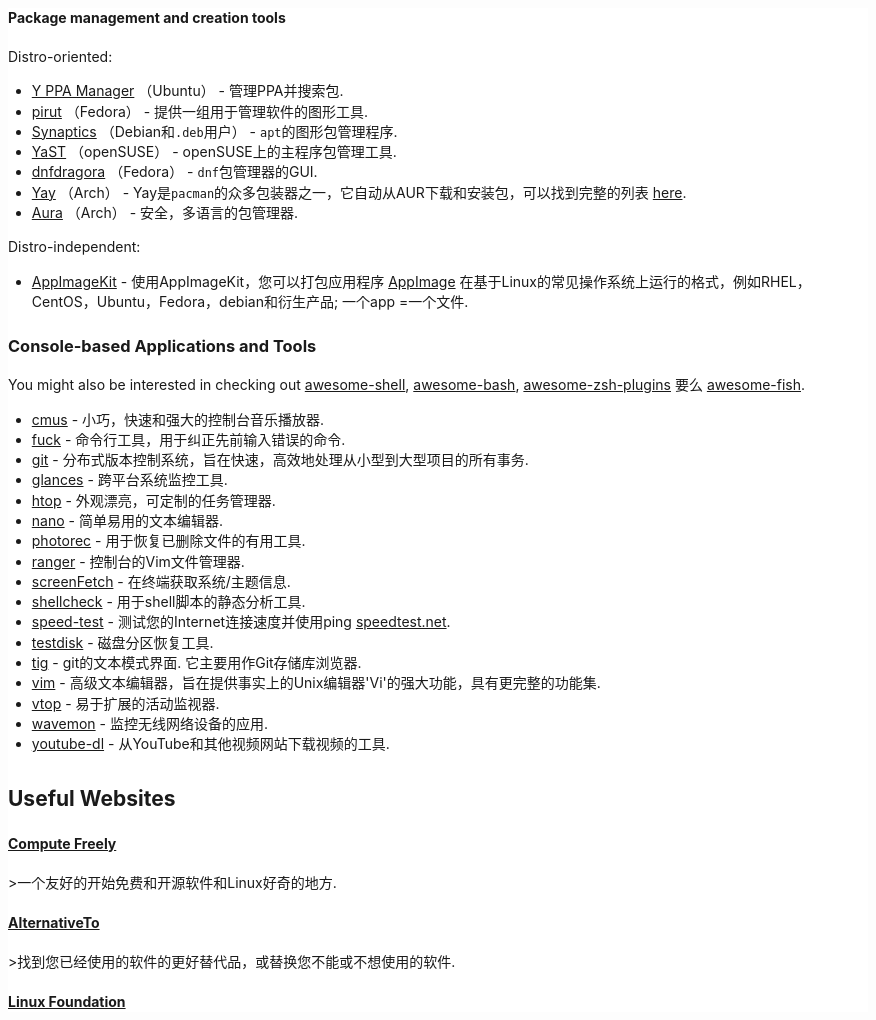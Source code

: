 #### Package management and creation tools

Distro-oriented:

* [Y PPA Manager](https://launchpad.net/y-ppa-manager) （Ubuntu） - 管理PPA并搜索包.
* [pirut](http://fedoraproject.org/wiki/Tools/pirut) （Fedora） - 提供一组用于管理软件的图形工具.
* [Synaptics](http://www.nongnu.org/synaptic/) （Debian和`.deb`用户） - `apt`的图形包管理程序.
* [YaST](https://en.opensuse.org/YaST_Software_Management) （openSUSE） -  openSUSE上的主程序包管理工具.
* [dnfdragora](https://github.com/manatools/dnfdragora) （Fedora） - `dnf`包管理器的GUI.
* [Yay](https://github.com/Jguer/yay) （Arch） -  Yay是`pacman`的众多包装器之一，它自动从AUR下载和安装包，可以找到完整的列表 [here](https://wiki.archlinux.org/index.php/AUR_helpers).
* [Aura](https://github.com/aurapm/aura) （Arch） - 安全，多语言的包管理器.

Distro-independent:

* [AppImageKit](https://github.com/probonopd/AppImageKit) - 使用AppImageKit，您可以打包应用程序 [AppImage](http://appimage.org/)  在基于Linux的常见操作系统上运行的格式，例如RHEL，CentOS，Ubuntu，Fedora，debian和衍生产品;  一个app =一个文件.

### Console-based Applications and Tools

You might also be interested in checking out [awesome-shell](https://github.com/alebcay/awesome-shell), [awesome-bash](https://github.com/awesome-lists/awesome-bash), [awesome-zsh-plugins](https://github.com/unix要么n/awesome-zsh-plugins) 要么 [awesome-fish](https://github.com/jbucaran/awesome-fish).

* [cmus](https://cmus.github.io/) - 小巧，快速和强大的控制台音乐播放器.
* [fuck](https://github.com/nvbn/thefuck) - 命令行工具，用于纠正先前输入错误的命令.
* [git](https://git-scm.com/) - 分布式版本控制系统，旨在快速，高效地处理从小型到大型项目的所有事务.
* [glances](https://nicolargo.github.io/glances/) - 跨平台系统监控工具.
* [htop](http://hisham.hm/htop/) - 外观漂亮，可定制的任务管理器.
* [nano](http://www.nano-editor.org) - 简单易用的文本编辑器.
* [photorec](http://www.cgsecurity.org/wiki/PhotoRec) - 用于恢复已删除文件的有用工具.
* [ranger](https://github.com/ranger/ranger) - 控制台的Vim文件管理器.
* [screenFetch](https://github.com/KittyKatt/screenFetch) - 在终端获取系统/主题信息.
* [shellcheck](https://github.com/koalaman/shellcheck) - 用于shell脚本的静态分析工具.
* [speed-test](https://github.com/sindresorhus/speed-test) - 测试您的Internet连接速度并使用ping [speedtest.net](http://www.speedtest.net/).
* [testdisk](http://www.cgsecurity.org/wiki/TestDisk) - 磁盘分区恢复工具.
* [tig](https://github.com/jonas/tig)   -  git的文本模式界面.  它主要用作Git存储库浏览器.
* [vim](http://vim.org) - 高级文本编辑器，旨在提供事实上的Unix编辑器&#39;Vi&#39;的强大功能，具有更完整的功能集.
* [vtop](https://github.com/MrRio/vtop) - 易于扩展的活动监视器.
* [wavemon](https://github.com/uoaerg/wavemon) - 监控无线网络设备的应用.
* [youtube-dl](https://github.com/rg3/youtube-dl) - 从YouTube和其他视频网站下载视频的工具.

## Useful Websites

#### [Compute Freely](http://computefreely.org/)

 &gt;一个友好的开始免费和开源软件和Linux好奇的地方.

#### [AlternativeTo](http://alternativeto.net)

 &gt;找到您已经使用的软件的更好替代品，或替换您不能或不想使用的软件.

#### [Linux Foundation](https://www.linuxfoundation.org/)

